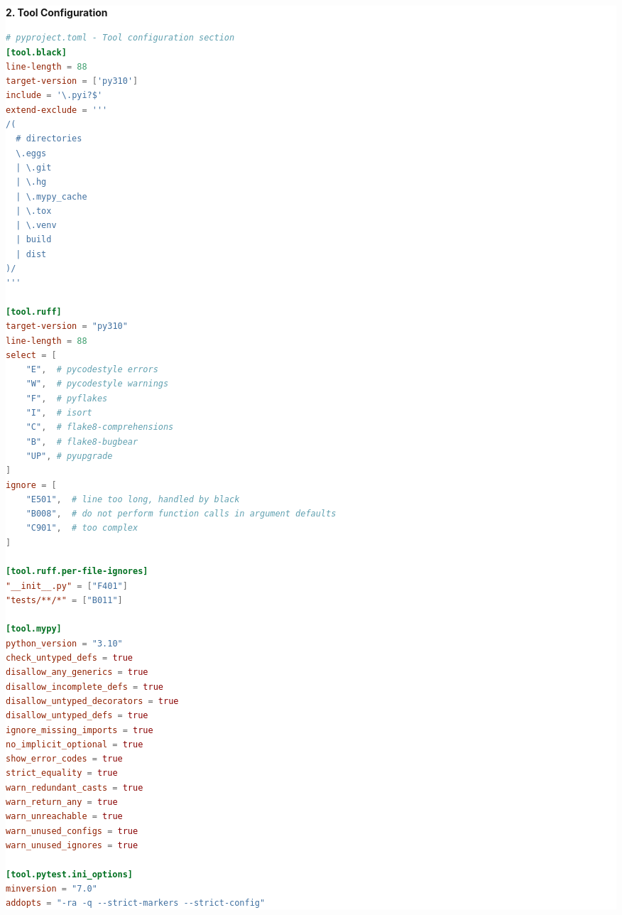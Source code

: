 **2. Tool Configuration**

```toml
# pyproject.toml - Tool configuration section
[tool.black]
line-length = 88
target-version = ['py310']
include = '\.pyi?$'
extend-exclude = '''
/(
  # directories
  \.eggs
  | \.git
  | \.hg
  | \.mypy_cache
  | \.tox
  | \.venv
  | build
  | dist
)/
'''

[tool.ruff]
target-version = "py310"
line-length = 88
select = [
    "E",  # pycodestyle errors
    "W",  # pycodestyle warnings
    "F",  # pyflakes
    "I",  # isort
    "C",  # flake8-comprehensions
    "B",  # flake8-bugbear
    "UP", # pyupgrade
]
ignore = [
    "E501",  # line too long, handled by black
    "B008",  # do not perform function calls in argument defaults
    "C901",  # too complex
]

[tool.ruff.per-file-ignores]
"__init__.py" = ["F401"]
"tests/**/*" = ["B011"]

[tool.mypy]
python_version = "3.10"
check_untyped_defs = true
disallow_any_generics = true
disallow_incomplete_defs = true
disallow_untyped_decorators = true
disallow_untyped_defs = true
ignore_missing_imports = true
no_implicit_optional = true
show_error_codes = true
strict_equality = true
warn_redundant_casts = true
warn_return_any = true
warn_unreachable = true
warn_unused_configs = true
warn_unused_ignores = true

[tool.pytest.ini_options]
minversion = "7.0"
addopts = "-ra -q --strict-markers --strict-config"
```